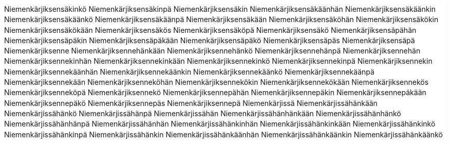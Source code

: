 Niemenkärjiksensäkinkö
Niemenkärjiksensäkinpä
Niemenkärjiksensäkin
Niemenkärjiksensäkäänhän
Niemenkärjiksensäkäänkin
Niemenkärjiksensäkäänkö
Niemenkärjiksensäkäänpä
Niemenkärjiksensäkään
Niemenkärjiksensäköhän
Niemenkärjiksensäkökin
Niemenkärjiksensäkökään
Niemenkärjiksensäkös
Niemenkärjiksensäköpä
Niemenkärjiksensäkö
Niemenkärjiksensäpähän
Niemenkärjiksensäpäkin
Niemenkärjiksensäpäkään
Niemenkärjiksensäpäkö
Niemenkärjiksensäpäs
Niemenkärjiksensäpä
Niemenkärjiksenne
Niemenkärjiksennehänkään
Niemenkärjiksennehänkö
Niemenkärjiksennehänpä
Niemenkärjiksennehän
Niemenkärjiksennekinhän
Niemenkärjiksennekinkään
Niemenkärjiksennekinkö
Niemenkärjiksennekinpä
Niemenkärjiksennekin
Niemenkärjiksennekäänhän
Niemenkärjiksennekäänkin
Niemenkärjiksennekäänkö
Niemenkärjiksennekäänpä
Niemenkärjiksennekään
Niemenkärjiksenneköhän
Niemenkärjiksennekökin
Niemenkärjiksennekökään
Niemenkärjiksennekös
Niemenkärjiksenneköpä
Niemenkärjiksennekö
Niemenkärjiksennepähän
Niemenkärjiksennepäkin
Niemenkärjiksennepäkään
Niemenkärjiksennepäkö
Niemenkärjiksennepäs
Niemenkärjiksennepä
Niemenkärjissä
Niemenkärjissähänkään
Niemenkärjissähänkö
Niemenkärjissähänpä
Niemenkärjissähän
Niemenkärjissähänhänkään
Niemenkärjissähänhänkö
Niemenkärjissähänhänpä
Niemenkärjissähänhän
Niemenkärjissähänkinhän
Niemenkärjissähänkinkään
Niemenkärjissähänkinkö
Niemenkärjissähänkinpä
Niemenkärjissähänkin
Niemenkärjissähänkäänhän
Niemenkärjissähänkäänkin
Niemenkärjissähänkäänkö